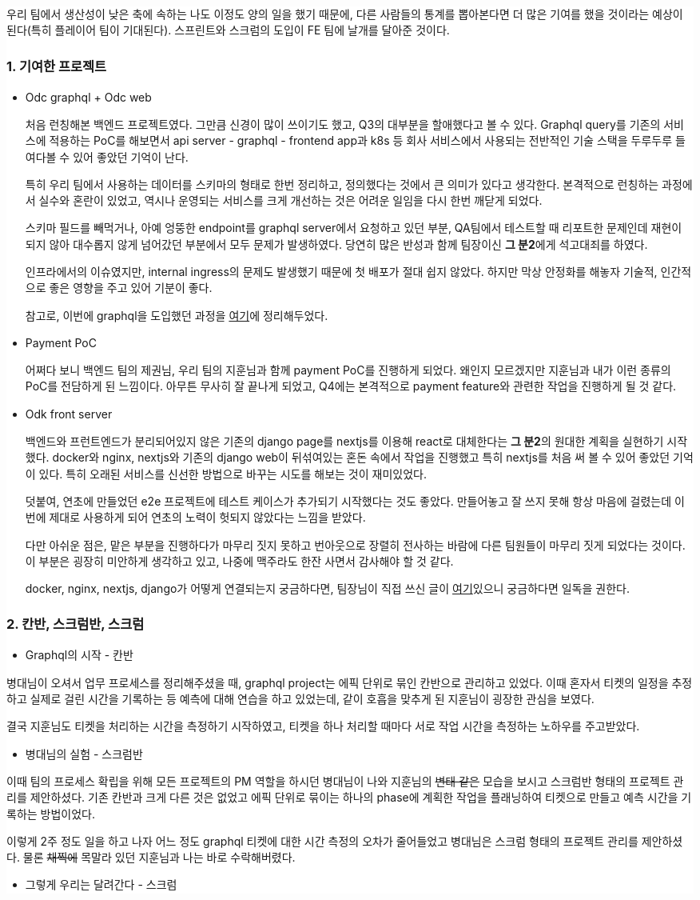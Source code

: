 우리 팀에서 생산성이 낮은 축에 속하는 나도 이정도 양의 일을 했기 때문에, 다른 사람들의 통계를 뽑아본다면 더 많은 기여를 했을 것이라는 예상이 된다(특히 플레이어 팀이 기대된다). 스프린트와 스크럼의 도입이 FE 팀에 날개를 달아준 것이다.

### 1. 기여한 프로젝트

- Odc graphql + Odc web

  처음 런칭해본 백엔드 프로젝트였다. 그만큼 신경이 많이 쓰이기도 했고, Q3의 대부분을 할애했다고 볼 수 있다. Graphql query를 기존의 서비스에 적용하는 PoC를 해보면서 api server - graphql - frontend app과 k8s 등 회사 서비스에서 사용되는 전반적인 기술 스택을 두루두루 들여다볼 수 있어 좋았던 기억이 난다.

  특히 우리 팀에서 사용하는 데이터를 스키마의 형태로 한번 정리하고, 정의했다는 것에서 큰 의미가 있다고 생각한다. 본격적으로 런칭하는 과정에서 실수와 혼란이 있었고, 역시나 운영되는 서비스를 크게 개선하는 것은 어려운 일임을 다시 한번 깨닫게 되었다.

  스키마 필드를 빼먹거나, 아예 엉뚱한 endpoint를 graphql server에서 요청하고 있던 부분, QA팀에서 테스트할 때 리포트한 문제인데 재현이 되지 않아 대수롭지 않게 넘어갔던 부분에서 모두 문제가 발생하였다. 당연히 많은 반성과 함께 팀장이신 **그 분2**에게 석고대죄를 하였다.

  인프라에서의 이슈였지만, internal ingress의 문제도 발생했기 때문에 첫 배포가 절대 쉽지 않았다. 하지만 막상 안정화를 해놓자 기술적, 인간적으로 좋은 영향을 주고 있어 기분이 좋다.

  참고로, 이번에 graphql을 도입했던 과정을 [여기](/programming/introduce-a-graphql-to-odc/)에 정리해두었다.

- Payment PoC

  어쩌다 보니 백엔드 팀의 제권님, 우리 팀의 지훈님과 함께 payment PoC를 진행하게 되었다. 왜인지 모르겠지만 지훈님과 내가 이런 종류의 PoC를 전담하게 된 느낌이다. 아무튼 무사히 잘 끝나게 되었고, Q4에는 본격적으로 payment feature와 관련한 작업을 진행하게 될 것 같다.

- Odk front server

  백엔드와 프런트엔드가 분리되어있지 않은 기존의 django page를 nextjs를 이용해 react로 대체한다는 **그 분2**의 원대한 계획을 실현하기 시작했다. docker와 nginx, nextjs와 기존의 django web이 뒤섞여있는 혼돈 속에서 작업을 진행했고 특히 nextjs를 처음 써 볼 수 있어 좋았던 기억이 있다. 특히 오래된 서비스를 신선한 방법으로 바꾸는 시도를 해보는 것이 재미있었다.

  덧붙여, 연초에 만들었던 e2e 프로젝트에 테스트 케이스가 추가되기 시작했다는 것도 좋았다. 만들어놓고 잘 쓰지 못해 항상 마음에 걸렸는데 이번에 제대로 사용하게 되어 연초의 노력이 헛되지 않았다는 느낌을 받았다.

  다만 아쉬운 점은, 맡은 부분을 진행하다가 마무리 짓지 못하고 번아웃으로 장렬히 전사하는 바람에 다른 팀원들이 마무리 짓게 되었다는 것이다. 이 부분은 굉장히 미안하게 생각하고 있고, 나중에 맥주라도 한잔 사면서 감사해야 할 것 같다.

  docker, nginx, nextjs, django가 어떻게 연결되는지 궁금하다면, 팀장님이 직접 쓰신 글이 [여기](https://blog.roto.codes/django-template-to-next-js/)있으니 궁금하다면 일독을 권한다.

### 2. 칸반, 스크럼반, 스크럼

- Graphql의 시작 - 칸반

병대님이 오셔서 업무 프로세스를 정리해주셨을 때, graphql project는 에픽 단위로 묶인 칸반으로 관리하고 있었다. 이때 혼자서 티켓의 일정을 추정하고 실제로 걸린 시간을 기록하는 등 예측에 대해 연습을 하고 있었는데, 같이 호흡을 맞추게 된 지훈님이 굉장한 관심을 보였다.

결국 지훈님도 티켓을 처리하는 시간을 측정하기 시작하였고, 티켓을 하나 처리할 때마다 서로 작업 시간을 측정하는 노하우를 주고받았다.

- 병대님의 실험 - 스크럼반

이때 팀의 프로세스 확립을 위해 모든 프로젝트의 PM 역할을 하시던 병대님이 나와 지훈님의 ~~변태 같은~~ 모습을 보시고 스크럼반 형태의 프로젝트 관리를 제안하셨다. 기존 칸반과 크게 다른 것은 없었고 에픽 단위로 묶이는 하나의 phase에 계획한 작업을 플래닝하여 티켓으로 만들고 예측 시간을 기록하는 방법이었다.

이렇게 2주 정도 일을 하고 나자 어느 정도 graphql 티켓에 대한 시간 측정의 오차가 줄어들었고 병대님은 스크럼 형태의 프로젝트 관리를 제안하셨다. 물론 ~~채찍에~~ 목말라 있던 지훈님과 나는 바로 수락해버렸다.

- 그렇게 우리는 달려간다 - 스크럼
